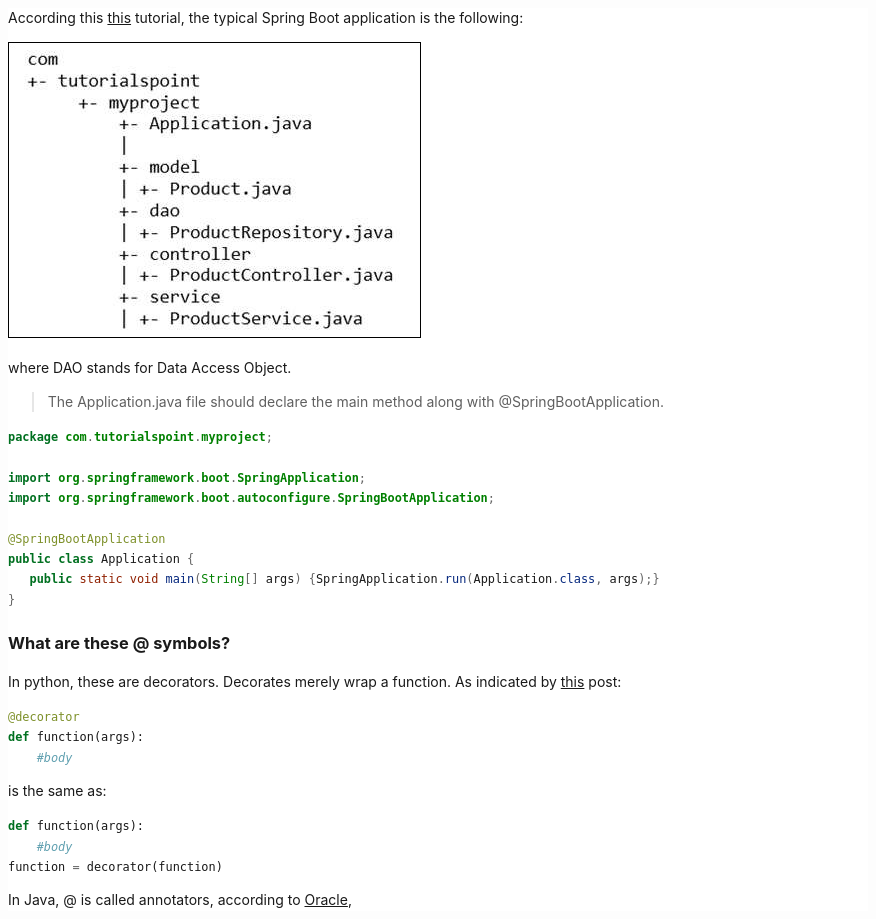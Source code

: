 According this [this](https://www.tutorialspoint.com/spring_boot/spring_boot_code_structure.htm) tutorial, the typical Spring Boot application is the following:

![layout](./images/layout.jpg)

where DAO stands for Data Access Object.

> The Application.java file should declare the main method along with @SpringBootApplication.

```java
package com.tutorialspoint.myproject;

import org.springframework.boot.SpringApplication;
import org.springframework.boot.autoconfigure.SpringBootApplication;

@SpringBootApplication
public class Application {
   public static void main(String[] args) {SpringApplication.run(Application.class, args);}
}
```

### What are these @ symbols?

In python, these are decorators. Decorates merely wrap a function. As indicated by [this](https://stackoverflow.com/questions/10191561/decorator-in-python/10192361#10192361) post:

```python
@decorator
def function(args):
    #body
```

is the same as:

```python
def function(args):
    #body
function = decorator(function)
```

In Java, @ is called annotators, according to [Oracle](https://docs.oracle.com/javase/1.5.0/docs/guide/language/annotations.html),
